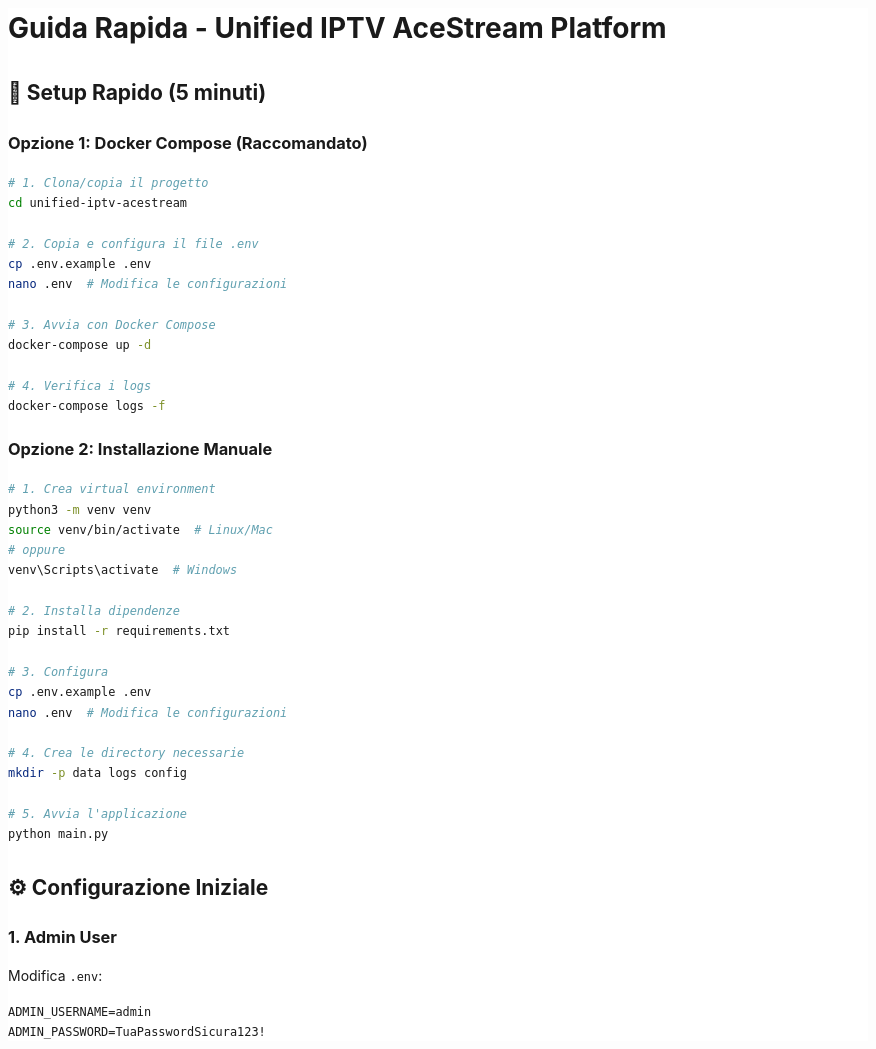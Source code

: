 # Guida Rapida - Unified IPTV AceStream Platform

## 🚀 Setup Rapido (5 minuti)

### Opzione 1: Docker Compose (Raccomandato)

```bash
# 1. Clona/copia il progetto
cd unified-iptv-acestream

# 2. Copia e configura il file .env
cp .env.example .env
nano .env  # Modifica le configurazioni

# 3. Avvia con Docker Compose
docker-compose up -d

# 4. Verifica i logs
docker-compose logs -f
```

### Opzione 2: Installazione Manuale

```bash
# 1. Crea virtual environment
python3 -m venv venv
source venv/bin/activate  # Linux/Mac
# oppure
venv\Scripts\activate  # Windows

# 2. Installa dipendenze
pip install -r requirements.txt

# 3. Configura
cp .env.example .env
nano .env  # Modifica le configurazioni

# 4. Crea le directory necessarie
mkdir -p data logs config

# 5. Avvia l'applicazione
python main.py
```

## ⚙️ Configurazione Iniziale

### 1. Admin User

Modifica `.env`:
```
ADMIN_USERNAME=admin
ADMIN_PASSWORD=TuaPasswordSicura123!
```
